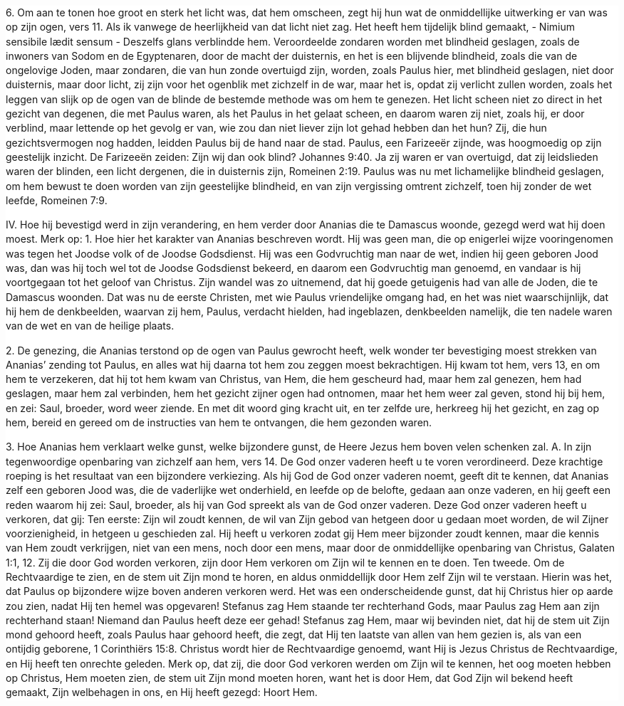 
6\. Om aan te tonen hoe groot en sterk het licht was, dat hem omscheen, zegt hij hun wat de onmiddellijke uitwerking er van was op zijn ogen, vers 11.
Als ik vanwege de heerlijkheid van dat licht niet zag. Het heeft hem tijdelijk blind gemaakt, - Nimium sensibile lædit sensum - Deszelfs glans verblindde hem. Veroordeelde zondaren worden met blindheid geslagen, zoals de inwoners van Sodom en de Egyptenaren, door de macht der duisternis, en het is een blijvende blindheid, zoals die van de ongelovige Joden, maar zondaren, die van hun zonde overtuigd zijn, worden, zoals Paulus hier, met blindheid geslagen, niet door duisternis, maar door licht, zij zijn voor het ogenblik met zichzelf in de war, maar het is, opdat zij verlicht zullen worden, zoals het leggen van slijk op de ogen van de blinde de bestemde methode was om hem te genezen. Het licht scheen niet zo direct in het gezicht van degenen, die met Paulus waren, als het Paulus in het gelaat scheen, en daarom waren zij niet, zoals hij, er door verblind, maar lettende op het gevolg er van, wie zou dan niet liever zijn lot gehad hebben dan het hun? Zij, die hun gezichtsvermogen nog hadden, leidden Paulus bij de hand naar de stad. Paulus, een Farizeeër zijnde, was hoogmoedig op zijn geestelijk inzicht. De Farizeeën zeiden: Zijn wij dan ook blind? Johannes 9:40. Ja zij waren er van overtuigd, dat zij leidslieden waren der blinden, een licht dergenen, die in duisternis zijn, Romeinen 2:19. Paulus was nu met lichamelijke blindheid geslagen, om hem bewust te doen worden van zijn geestelijke blindheid, en van zijn vergissing omtrent zichzelf, toen hij zonder de wet leefde, Romeinen 7:9.

IV. Hoe hij bevestigd werd in zijn verandering, en hem verder door Ananias die te Damascus woonde, gezegd werd wat hij doen moest. Merk op: 
1\. Hoe hier het karakter van Ananias beschreven wordt. Hij was geen man, die op enigerlei wijze vooringenomen was tegen het Joodse volk of de Joodse Godsdienst. Hij was een Godvruchtig man naar de wet, indien hij geen geboren Jood was, dan was hij toch wel tot de Joodse Godsdienst bekeerd, en daarom een Godvruchtig man genoemd, en vandaar is hij voortgegaan tot het geloof van Christus. Zijn wandel was zo uitnemend, dat hij goede getuigenis had van alle de Joden, die te Damascus woonden. Dat was nu de eerste Christen, met wie Paulus vriendelijke omgang had, en het was niet waarschijnlijk, dat hij hem de denkbeelden, waarvan zij hem, Paulus, verdacht hielden, had ingeblazen, denkbeelden namelijk, die ten nadele waren van de wet en van de heilige plaats. 

2\. De genezing, die Ananias terstond op de ogen van Paulus gewrocht heeft, welk wonder ter bevestiging moest strekken van Ananias’ zending tot Paulus, en alles wat hij daarna tot hem zou zeggen moest bekrachtigen. Hij kwam tot hem, vers 13, en om hem te verzekeren, dat hij tot hem kwam van Christus, van Hem, die hem gescheurd had, maar hem zal genezen, hem had geslagen, maar hem zal verbinden, hem het gezicht zijner ogen had ontnomen, maar het hem weer zal geven, stond hij bij hem, en zei: Saul, broeder, word weer ziende. En met dit woord ging kracht uit, en ter zelfde ure, herkreeg hij het gezicht, en zag op hem, bereid en gereed om de instructies van hem te ontvangen, die hem gezonden waren.

3\. Hoe Ananias hem verklaart welke gunst, welke bijzondere gunst, de Heere Jezus hem boven velen schenken zal.
A. In zijn tegenwoordige openbaring van zichzelf aan hem, vers 14. De God onzer vaderen heeft u te voren verordineerd. Deze krachtige roeping is het resultaat van een bijzondere verkiezing. Als hij God de God onzer vaderen noemt, geeft dit te kennen, dat Ananias zelf een geboren Jood was, die de vaderlijke wet onderhield, en leefde op de belofte, gedaan aan onze vaderen, en hij geeft een reden waarom hij zei: Saul, broeder, als hij van God spreekt als van de God onzer vaderen. Deze God onzer vaderen heeft u verkoren, dat gij:
Ten eerste: Zijn wil zoudt kennen, de wil van Zijn gebod van hetgeen door u gedaan moet worden, de wil Zijner voorzienigheid, in hetgeen u geschieden zal. Hij heeft u verkoren zodat gij Hem meer bijzonder zoudt kennen, maar die kennis van Hem zoudt verkrijgen, niet van een mens, noch door een mens, maar door de onmiddellijke openbaring van Christus, Galaten 1:1, 12. Zij die door God worden verkoren, zijn door Hem verkoren om Zijn wil te kennen en te doen.
Ten tweede. Om de Rechtvaardige te zien, en de stem uit Zijn mond te horen, en aldus onmiddellijk door Hem zelf Zijn wil te verstaan. Hierin was het, dat Paulus op bijzondere wijze boven anderen verkoren werd. Het was een onderscheidende gunst, dat hij Christus hier op aarde zou zien, nadat Hij ten hemel was opgevaren! Stefanus zag Hem staande ter rechterhand Gods, maar Paulus zag Hem aan zijn rechterhand staan! Niemand dan Paulus heeft deze eer gehad! Stefanus zag Hem, maar wij bevinden niet, dat hij de stem uit Zijn mond gehoord heeft, zoals Paulus haar gehoord heeft, die zegt, dat Hij ten laatste van allen van hem gezien is, als van een ontijdig geborene, 1 Corinthiërs 15:8. Christus wordt hier de Rechtvaardige genoemd, want Hij is Jezus Christus de Rechtvaardige, en Hij heeft ten onrechte geleden. Merk op, dat zij, die door God verkoren werden om Zijn wil te kennen, het oog moeten hebben op Christus, Hem moeten zien, de stem uit Zijn mond moeten horen, want het is door Hem, dat God Zijn wil bekend heeft gemaakt, Zijn welbehagen in ons, en Hij heeft gezegd: Hoort Hem.
